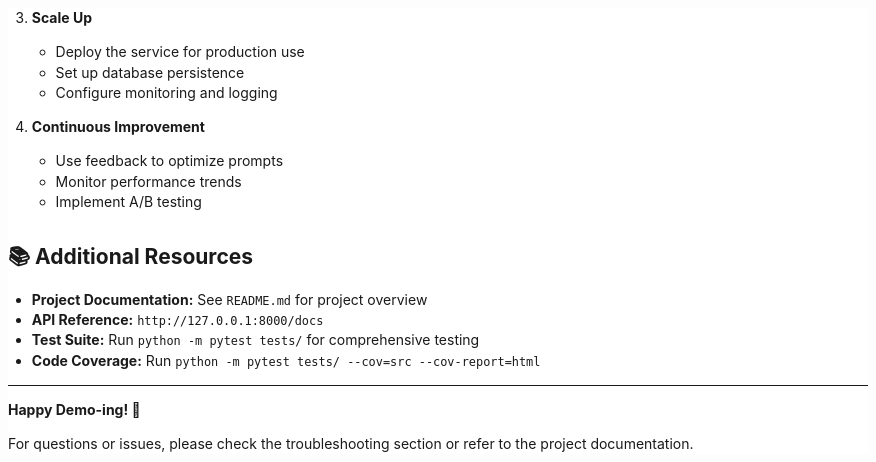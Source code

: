 3. **Scale Up**
   - Deploy the service for production use
   - Set up database persistence
   - Configure monitoring and logging

4. **Continuous Improvement**
   - Use feedback to optimize prompts
   - Monitor performance trends
   - Implement A/B testing

## 📚 Additional Resources

- **Project Documentation:** See `README.md` for project overview
- **API Reference:** `http://127.0.0.1:8000/docs`
- **Test Suite:** Run `python -m pytest tests/` for comprehensive testing
- **Code Coverage:** Run `python -m pytest tests/ --cov=src --cov-report=html`

---

**Happy Demo-ing! 🎉**

For questions or issues, please check the troubleshooting section or refer to the project documentation. 